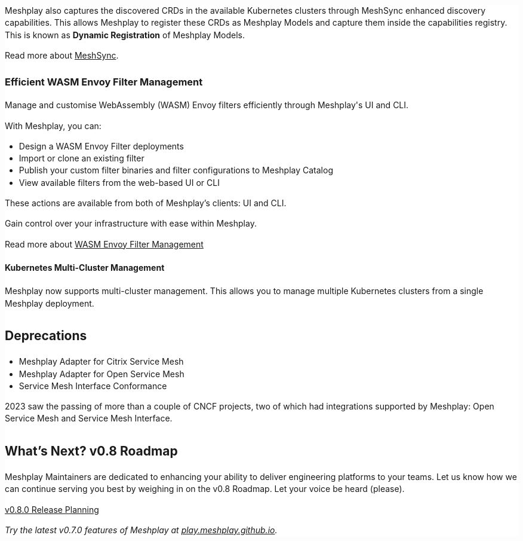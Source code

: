 Meshplay also captures the discovered CRDs in the available Kubernetes clusters through MeshSync enhanced discovery capabilities. This allows Meshplay to register these CRDs as Meshplay Models and capture them inside the capabilities registry. This is known as **Dynamic Registration** of Meshplay Models.

Read more about [MeshSync](https://meshplay.github.io/docs/concepts/architecture/meshsync).

### Efficient WASM Envoy Filter Management

Manage and customise WebAssembly (WASM) Envoy filters efficiently through Meshplay's UI and CLI.

With Meshplay, you can:

- Design a WASM Envoy Filter deployments
- Import or clone an existing filter
- Publish your custom filter binaries and filter configurations to Meshplay Catalog
- View available filters from the web-based UI or CLI

These actions are available from both of Meshplay’s clients: UI and CLI.

Gain control over your infrastructure with ease within Meshplay.

Read more about [WASM Envoy Filter Management](https://meshplay.github.io/docs/tasks/filter-management)

#### Kubernetes Multi-Cluster Management

Meshplay now supports multi-cluster management. This allows you to manage multiple Kubernetes clusters from a single Meshplay deployment.

<h2>Deprecations</h2><a name="deprecations"></a>

- Meshplay Adapter for Citrix Service Mesh
- Meshplay Adapter for Open Service Mesh
- Service Mesh Interface Conformance

2023 saw the passing of more than a couple of CNCF projects, two of which had integrations supported by Meshplay: Open Service Mesh and Service Mesh Interface.

## What’s Next? v0.8 Roadmap

Meshplay Maintainers are dedicated to enhancing your ability to deliver engineering platforms to your teams. Let us know how we can continue serving you best by weighing in on the v0.8 Roadmap. Let your voice be heard (please).

[v0.8.0 Release Planning](https://discuss.khulnasoft.com/t/meshplay-v0-8-0-roadmap/4336)

*Try the latest v0.7.0 features of Meshplay at [play.meshplay.github.io](https://play.meshplay.github.io).*
